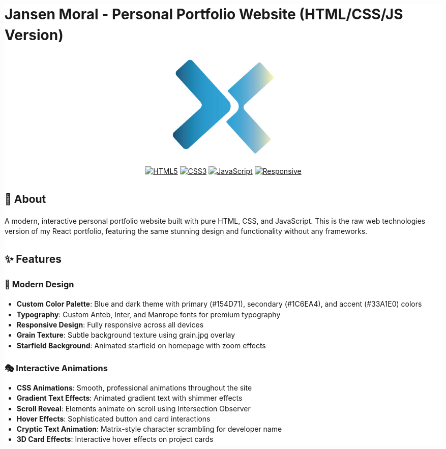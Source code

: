 # Jansen Moral - Personal Portfolio Website (HTML/CSS/JS Version)

<div align="center">
  <img src="public/shinlogo.png" alt="Jansen Moral Logo" width="200" height="200">
  
  [![HTML5](https://img.shields.io/badge/HTML5-E34F26?style=flat&logo=html5&logoColor=white)](https://developer.mozilla.org/en-US/docs/Web/HTML)
  [![CSS3](https://img.shields.io/badge/CSS3-1572B6?style=flat&logo=css3&logoColor=white)](https://developer.mozilla.org/en-US/docs/Web/CSS)
  [![JavaScript](https://img.shields.io/badge/JavaScript-F7DF1E?style=flat&logo=javascript&logoColor=black)](https://developer.mozilla.org/en-US/docs/Web/JavaScript)
  [![Responsive](https://img.shields.io/badge/Responsive-Design-FF6B6B?style=flat)](https://developer.mozilla.org/en-US/docs/Learn/CSS/CSS_layout/Responsive_Design)
</div>

## 🚀 About

A modern, interactive personal portfolio website built with pure HTML, CSS, and JavaScript. This is the raw web technologies version of my React portfolio, featuring the same stunning design and functionality without any frameworks.

## ✨ Features

### 🎨 **Modern Design**
- **Custom Color Palette**: Blue and dark theme with primary (#154D71), secondary (#1C6EA4), and accent (#33A1E0) colors
- **Typography**: Custom Anteb, Inter, and Manrope fonts for premium typography
- **Responsive Design**: Fully responsive across all devices
- **Grain Texture**: Subtle background texture using grain.jpg overlay
- **Starfield Background**: Animated starfield on homepage with zoom effects

### 🎭 **Interactive Animations**
- **CSS Animations**: Smooth, professional animations throughout the site
- **Gradient Text Effects**: Animated gradient text with shimmer effects
- **Scroll Reveal**: Elements animate on scroll using Intersection Observer
- **Hover Effects**: Sophisticated button and card interactions
- **Cryptic Text Animation**: Matrix-style character scrambling for developer name
- **3D Card Effects**: Interactive hover effects on project cards
